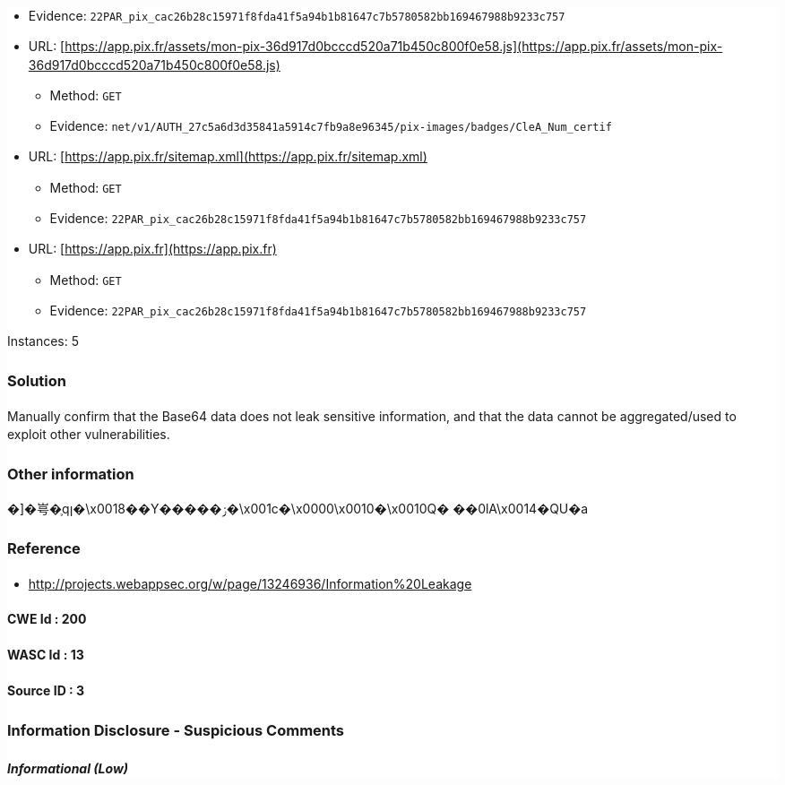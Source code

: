   
  * Evidence: `22PAR_pix_cac26b28c15971f8fda41f5a94b1b81647c7b5780582bb169467988b9233c757`
  
  
  
  
* URL: [https://app.pix.fr/assets/mon-pix-36d917d0bcccd520a71b450c800f0e58.js](https://app.pix.fr/assets/mon-pix-36d917d0bcccd520a71b450c800f0e58.js)
  
  
  * Method: `GET`
  
  
  * Evidence: `net/v1/AUTH_27c5a6d3d35841a5914c7fb9a8e96345/pix-images/badges/CleA_Num_certif`
  
  
  
  
* URL: [https://app.pix.fr/sitemap.xml](https://app.pix.fr/sitemap.xml)
  
  
  * Method: `GET`
  
  
  * Evidence: `22PAR_pix_cac26b28c15971f8fda41f5a94b1b81647c7b5780582bb169467988b9233c757`
  
  
  
  
* URL: [https://app.pix.fr](https://app.pix.fr)
  
  
  * Method: `GET`
  
  
  * Evidence: `22PAR_pix_cac26b28c15971f8fda41f5a94b1b81647c7b5780582bb169467988b9233c757`
  
  
  
  
Instances: 5
  
### Solution
<p>Manually confirm that the Base64 data does not leak sensitive information, and that the data cannot be aggregated/used to exploit other vulnerabilities.</p>
  
### Other information
<p>�]�㞻�֛qן�\x0018��Y�����ۯ�\x001c�\x0000\x0010�\x0010Q� ��0ӏA\x0014�QU�a</p>
  
### Reference
* http://projects.webappsec.org/w/page/13246936/Information%20Leakage

  
#### CWE Id : 200
  
#### WASC Id : 13
  
#### Source ID : 3

  
  
  
  
### Information Disclosure - Suspicious Comments
##### Informational (Low)
  